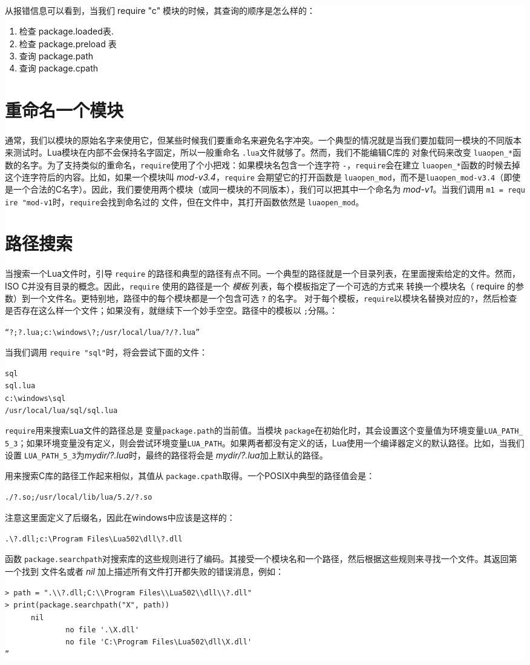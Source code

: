 从报错信息可以看到，当我们 require "c" 模块的时候，其查询的顺序是怎么样的：

1. 检查 package.loaded表.
2. 检查 package.preload 表
3. 查询 package.path
4. 查询 package.cpath

# 重命名一个模块

通常，我们以模块的原始名字来使用它，但某些时候我们要重命名来避免名字冲突。一个典型的情况就是当我们要加载同一模块的不同版本来测试时。Lua模块在内部不会保持名字固定，所以一般重命名 `.lua`文件就够了。然而，我们不能编辑C库的 对象代码来改变 `luaopen_*`函数的名字。为了支持类似的重命名，`require`使用了个小把戏：如果模块名包含一个连字符 `-`，`require`会在建立 `luaopen_*`函数的时候去掉这个连字符后的内容。比如，如果一个模块叫 *mod-v3.4*，`require` 会期望它的打开函数是 `luaopen_mod`，而不是`luaopen_mod-v3.4`（即使是一个合法的C名字）。因此，我们要使用两个模块（或同一模块的不同版本），我们可以把其中一个命名为 *mod-v1*。当我们调用 `m1 = require "mod-v1`时，`require`会找到命名过的 文件，但在文件中，其打开函数依然是 `luaopen_mod`。

# 路径搜索
当搜索一个Lua文件时，引导 `require` 的路径和典型的路径有点不同。一个典型的路径就是一个目录列表，在里面搜索给定的文件。然而，ISO C并没有目录的概念。因此，`require` 使用的路径是一个 *模板* 列表，每个模板指定了一个可选的方式来 转换一个模块名（ require 的参数）到一个文件名。更特别地，路径中的每个模块都是一个包含可选 `?` 的名字。 对于每个模板，`require`以模块名替换对应的`?`，然后检查是否存在这么样一个文件；如果没有，就继续下一个妙手空空。路径中的模板以 `;`分隔。：

```
“?;?.lua;c:\windows\?;/usr/local/lua/?/?.lua”
```

当我们调用 `require "sql"`时，将会尝试下面的文件：

```
sql
sql.lua
c:\windows\sql
/usr/local/lua/sql/sql.lua
```

`require`用来搜索Lua文件的路径总是 变量`package.path`的当前值。当模块 `package`在初始化时，其会设置这个变量值为环境变量`LUA_PATH_5_3`；如果环境变量没有定义，则会尝试环境变量`LUA_PATH`。如果两者都没有定义的话，Lua使用一个编译器定义的默认路径。比如，当我们设置 `LUA_PATH_5_3`为*mydir/?.lua*时，最终的路径将会是 *mydir/?.lua*加上默认的路径。

用来搜索C库的路径工作起来相似，其值从 `package.cpath`取得。一个POSIX中典型的路径值会是：
```
./?.so;/usr/local/lib/lua/5.2/?.so
```
注意这里面定义了后缀名，因此在windows中应该是这样的：

```
.\?.dll;c:\Program Files\Lua502\dll\?.dll
```

函数 `package.searchpath`对搜索库的这些规则进行了编码。其接受一个模块名和一个路径，然后根据这些规则来寻找一个文件。其返回第一个找到 文件名或者 *nil* 加上描述所有文件打开都失败的错误消息，例如：
```
> path = ".\\?.dll;C:\\Program Files\\Lua502\\dll\\?.dll"
> print(package.searchpath("X", path))
      nil
              no file '.\X.dll'
              no file 'C:\Program Files\Lua502\dll\X.dll'
”
```
